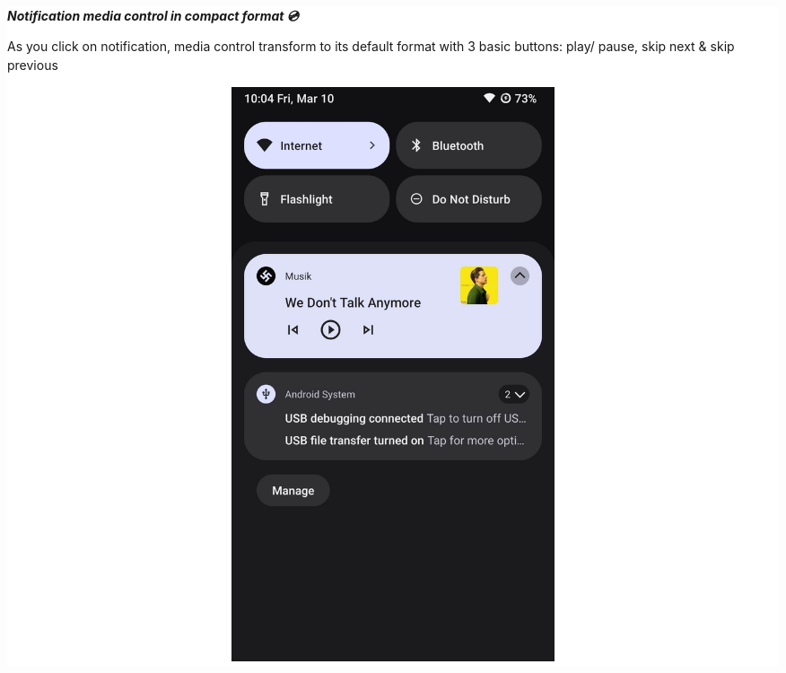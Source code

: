 ***Notification media control in compact format 💿***
</h3>

As you click on notification, media control transform to its default format with 3 basic buttons: play/ pause, skip next & skip previous

<p align="center">
    <img src="./photo/photo_06.jpg" height="640" />
</p>
<h3 align="center">
